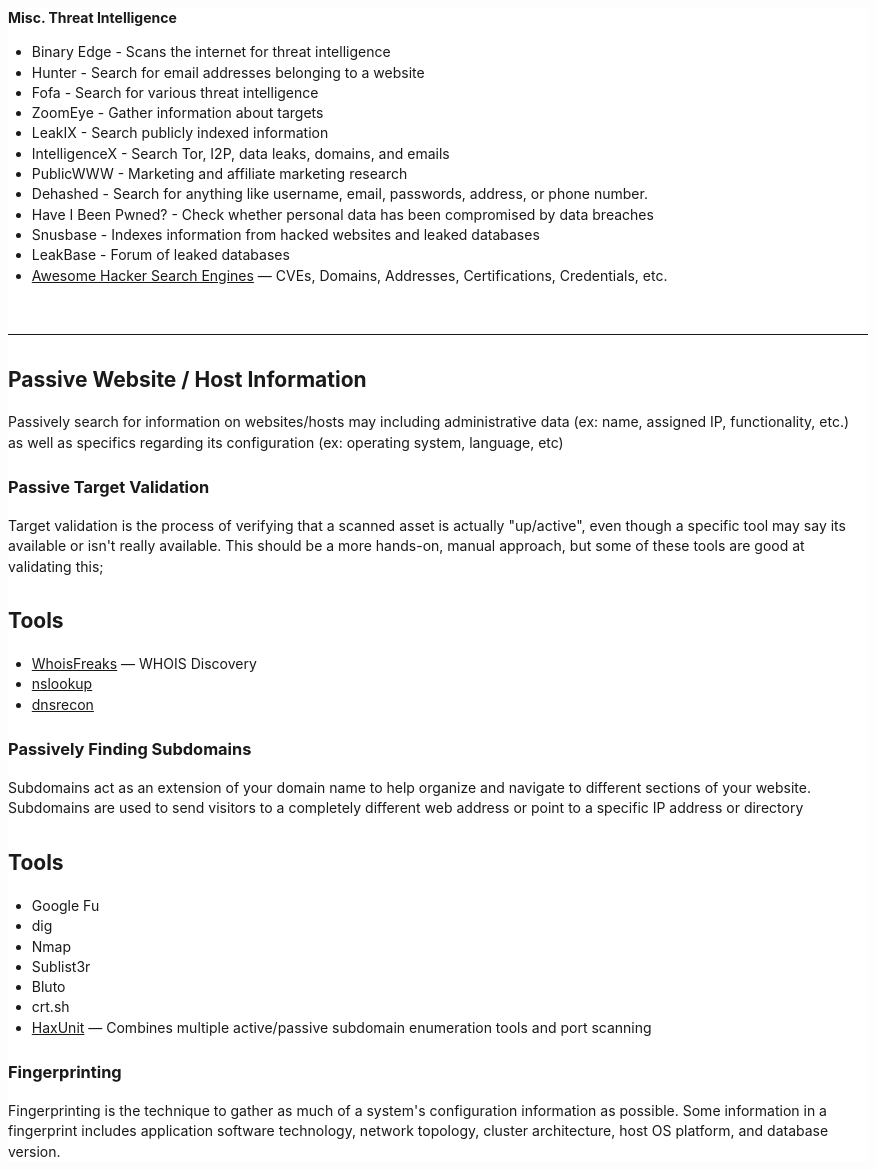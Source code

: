 **Misc. Threat Intelligence**
- Binary Edge - Scans the internet for threat intelligence
- Hunter - Search for email addresses belonging to a website
- Fofa - Search for various threat intelligence
- ZoomEye - Gather information about targets
- LeakIX - Search publicly indexed information
- IntelligenceX - Search Tor, I2P, data leaks, domains, and emails
- PublicWWW -  Marketing and affiliate marketing research
- Dehashed - Search for anything like username, email, passwords, address, or phone number.
- Have I Been Pwned? - Check whether personal data has been compromised by data breaches
- Snusbase - Indexes information from hacked websites and leaked databases
- LeakBase - Forum of leaked databases
- [Awesome Hacker Search Engines](https://github.com/edoardottt/awesome-hacker-search-engines) — CVEs, Domains, Addresses, Certifications, Credentials, etc.

<br>
<hr>

## Passive Website / Host Information
Passively search for information on websites/hosts may including administrative data (ex: name, assigned IP, functionality, etc.) as well as specifics regarding its configuration (ex: operating system, language, etc)

### Passive Target Validation
Target validation is the process of verifying that a scanned asset is actually "up/active", even though a specific tool may say its available or isn't really available. This should be a more hands-on, manual approach, but some of these tools are good at validating this;
 
## Tools
- [WhoisFreaks](https://whoisfreaks.com/) — WHOIS Discovery
- [nslookup](https://www.nslookup.io/)
- [dnsrecon](https://github.com/darkoperator/dnsrecon)

### Passively Finding Subdomains
Subdomains act as an extension of your domain name to help organize and navigate to different sections of your website. Subdomains are used to send visitors to a completely different web address or point to a specific IP address or directory 

## Tools
- Google Fu
- dig
- Nmap
- Sublist3r
- Bluto
- crt.sh
- [HaxUnit](https://github.com/Bandit-HaxUnit/haxunit) — Combines multiple active/passive subdomain enumeration tools and port scanning

### Fingerprinting
Fingerprinting is the technique to gather as much of a system's configuration information as possible. Some information in a fingerprint includes application software technology, network topology, cluster architecture, host OS platform, and database version.
